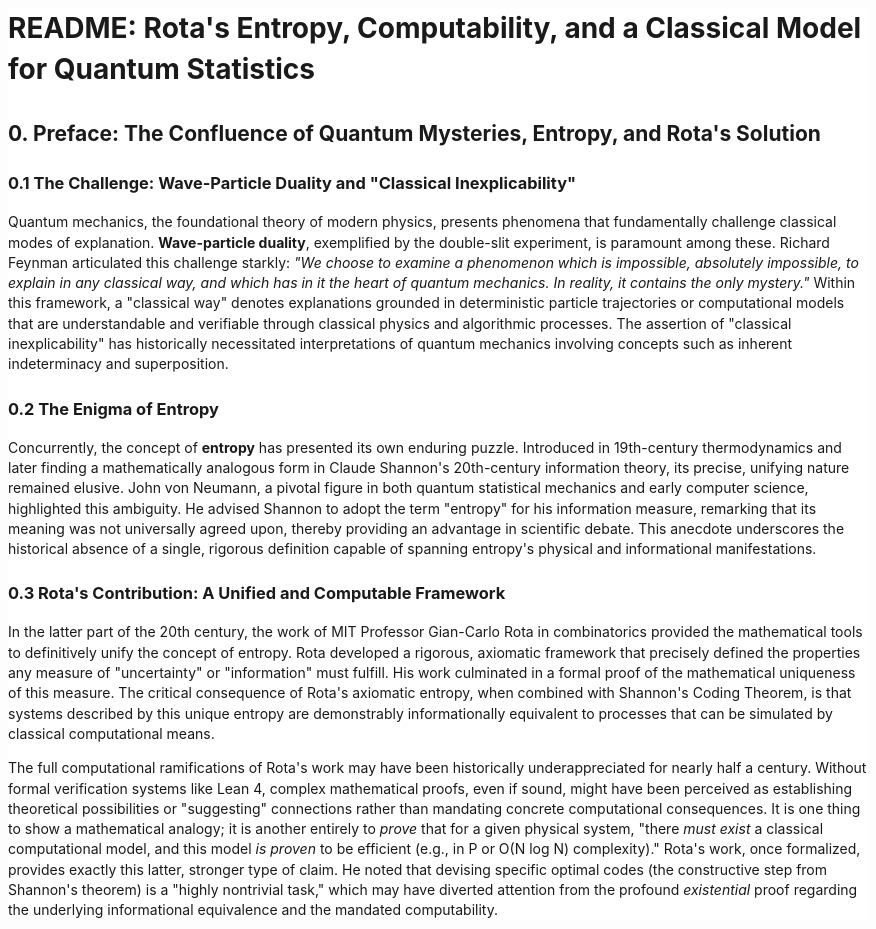 # README: Rota's Entropy, Computability, and a Classical Model for Quantum Statistics

## 0. Preface: The Confluence of Quantum Mysteries, Entropy, and Rota's Solution

### 0.1 The Challenge: Wave-Particle Duality and "Classical Inexplicability"

Quantum mechanics, the foundational theory of modern physics, presents phenomena that fundamentally challenge classical modes of explanation. **Wave-particle duality**, exemplified by the double-slit experiment, is paramount among these. Richard Feynman articulated this challenge starkly: *"We choose to examine a phenomenon which is impossible, absolutely impossible, to explain in any classical way, and which has in it the heart of quantum mechanics. In reality, it contains the only mystery."* Within this framework, a "classical way" denotes explanations grounded in deterministic particle trajectories or computational models that are understandable and verifiable through classical physics and algorithmic processes. The assertion of "classical inexplicability" has historically necessitated interpretations of quantum mechanics involving concepts such as inherent indeterminacy and superposition.

### 0.2 The Enigma of Entropy

Concurrently, the concept of **entropy** has presented its own enduring puzzle. Introduced in 19th-century thermodynamics and later finding a mathematically analogous form in Claude Shannon's 20th-century information theory, its precise, unifying nature remained elusive. John von Neumann, a pivotal figure in both quantum statistical mechanics and early computer science, highlighted this ambiguity. He advised Shannon to adopt the term "entropy" for his information measure, remarking that its meaning was not universally agreed upon, thereby providing an advantage in scientific debate. This anecdote underscores the historical absence of a single, rigorous definition capable of spanning entropy's physical and informational manifestations.

### 0.3 Rota's Contribution: A Unified and Computable Framework

In the latter part of the 20th century, the work of MIT Professor Gian-Carlo Rota in combinatorics provided the mathematical tools to definitively unify the concept of entropy. Rota developed a rigorous, axiomatic framework that precisely defined the properties any measure of "uncertainty" or "information" must fulfill. His work culminated in a formal proof of the mathematical uniqueness of this measure. The critical consequence of Rota's axiomatic entropy, when combined with Shannon's Coding Theorem, is that systems described by this unique entropy are demonstrably informationally equivalent to processes that can be simulated by classical computational means.

The full computational ramifications of Rota's work may have been historically underappreciated for nearly half a century. Without formal verification systems like Lean 4, complex mathematical proofs, even if sound, might have been perceived as establishing theoretical possibilities or "suggesting" connections rather than mandating concrete computational consequences. It is one thing to show a mathematical analogy; it is another entirely to *prove* that for a given physical system, "there *must exist* a classical computational model, and this model *is proven* to be efficient (e.g., in P or O(N log N) complexity)." Rota's work, once formalized, provides exactly this latter, stronger type of claim. He noted that devising specific optimal codes (the constructive step from Shannon's theorem) is a "highly nontrivial task," which may have diverted attention from the profound *existential* proof regarding the underlying informational equivalence and the mandated computability.
